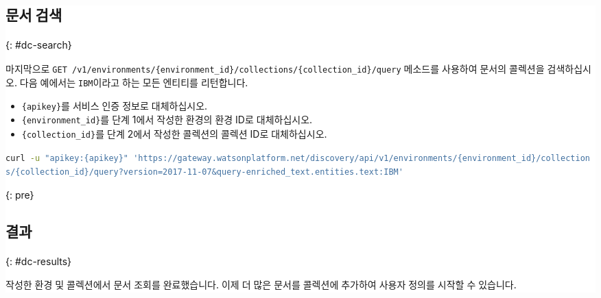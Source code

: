 ## 문서 검색
{: #dc-search}

마지막으로 `GET /v1/environments/{environment_id}/collections/{collection_id}/query` 메소드를 사용하여 문서의 콜렉션을 검색하십시오. 다음 예에서는 `IBM`이라고 하는 모든 엔티티를 리턴합니다.

-   `{apikey}`를 서비스 인증 정보로 대체하십시오.
-   `{environment_id}`를 단계 1에서 작성한 환경의 환경 ID로 대체하십시오.
-   `{collection_id}`를 단계 2에서 작성한 콜렉션의 콜렉션 ID로 대체하십시오.

```bash
curl -u "apikey:{apikey}" 'https://gateway.watsonplatform.net/discovery/api/v1/environments/{environment_id}/collections/{collection_id}/query?version=2017-11-07&query-enriched_text.entities.text:IBM'
```
{: pre}

## 결과
{: #dc-results}

작성한 환경 및 콜렉션에서 문서 조회를 완료했습니다. 이제 더 많은 문서를 콜렉션에 추가하여 사용자 정의를 시작할 수 있습니다.
